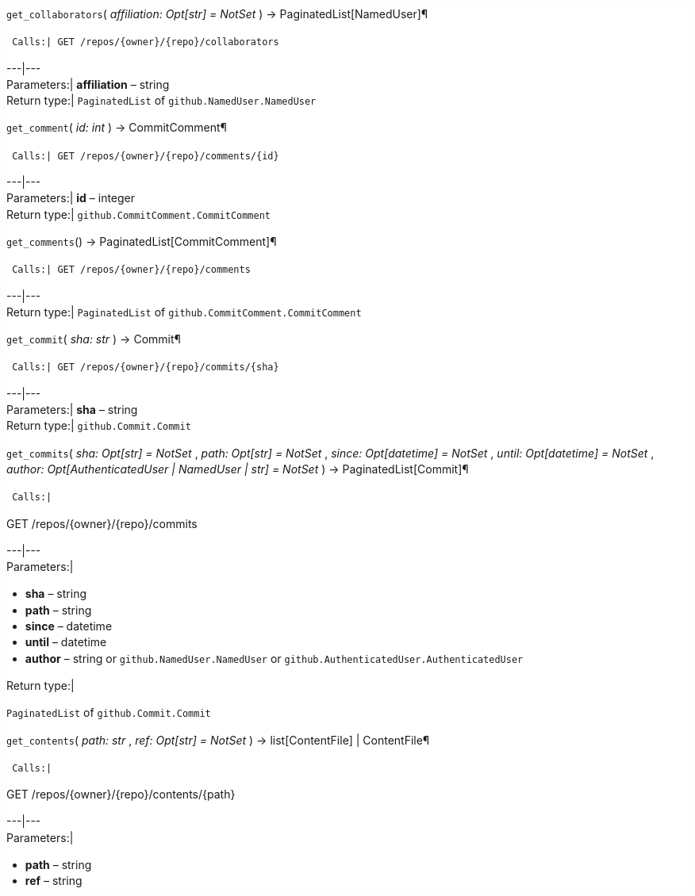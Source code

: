 `get_collaborators`( _affiliation: Opt[str] = NotSet_ ) → PaginatedList[NamedUser]¶

     Calls:| GET /repos/{owner}/{repo}/collaborators  
---|---  
Parameters:|  **affiliation** – string  
Return type:| `PaginatedList` of `github.NamedUser.NamedUser`  
  
`get_comment`( _id: int_ ) → CommitComment¶

     Calls:| GET /repos/{owner}/{repo}/comments/{id}  
---|---  
Parameters:|  **id** – integer  
Return type:| `github.CommitComment.CommitComment`  
  
`get_comments`() → PaginatedList[CommitComment]¶

     Calls:| GET /repos/{owner}/{repo}/comments  
---|---  
Return type:| `PaginatedList` of `github.CommitComment.CommitComment`  
  
`get_commit`( _sha: str_ ) → Commit¶

     Calls:| GET /repos/{owner}/{repo}/commits/{sha}  
---|---  
Parameters:|  **sha** – string  
Return type:| `github.Commit.Commit`  
  
`get_commits`( _sha: Opt[str] = NotSet_ , _path: Opt[str] = NotSet_ , _since: Opt[datetime] = NotSet_ , _until: Opt[datetime] = NotSet_ , _author: Opt[AuthenticatedUser | NamedUser | str] = NotSet_ )
→ PaginatedList[Commit]¶

     Calls:| 

GET /repos/{owner}/{repo}/commits  
  
---|---  
Parameters:|

  * **sha** – string
  * **path** – string
  * **since** – datetime
  * **until** – datetime
  * **author** – string or `github.NamedUser.NamedUser` or `github.AuthenticatedUser.AuthenticatedUser`

  
Return type:|

`PaginatedList` of `github.Commit.Commit`  
  
`get_contents`( _path: str_ , _ref: Opt[str] = NotSet_ ) → list[ContentFile] | ContentFile¶

     Calls:| 

GET /repos/{owner}/{repo}/contents/{path}  
  
---|---  
Parameters:|

  * **path** – string
  * **ref** – string
